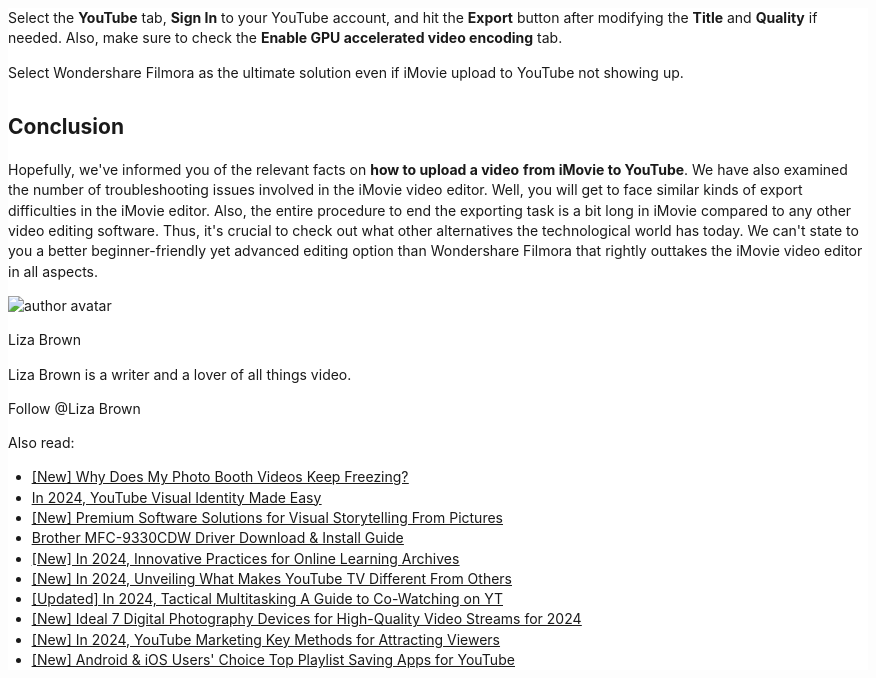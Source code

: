 Select the **YouTube** tab, **Sign In** to your YouTube account, and hit the **Export** button after modifying the **Title** and **Quality** if needed. Also, make sure to check the **Enable GPU accelerated video encoding** tab.

Select Wondershare Filmora as the ultimate solution even if iMovie upload to YouTube not showing up.

## Conclusion

Hopefully, we've informed you of the relevant facts on **how to upload a video** **from iMovie to YouTube**. We have also examined the number of troubleshooting issues involved in the iMovie video editor. Well, you will get to face similar kinds of export difficulties in the iMovie editor. Also, the entire procedure to end the exporting task is a bit long in iMovie compared to any other video editing software. Thus, it's crucial to check out what other alternatives the technological world has today. We can't state to you a better beginner-friendly yet advanced editing option than Wondershare Filmora that rightly outtakes the iMovie video editor in all aspects.

![author avatar](https://lh5.googleusercontent.com/-AIMmjowaFs4/AAAAAAAAAAI/AAAAAAAAABc/Y5UmwDaI7HU/s250-c-k/photo.jpg)

Liza Brown

Liza Brown is a writer and a lover of all things video.

Follow @Liza Brown


<ins class="adsbygoogle"
     style="display:block"
     data-ad-format="autorelaxed"
     data-ad-client="ca-pub-7571918770474297"
     data-ad-slot="1223367746"></ins>



<ins class="adsbygoogle"
     style="display:block"
     data-ad-client="ca-pub-7571918770474297"
     data-ad-slot="8358498916"
     data-ad-format="auto"
     data-full-width-responsive="true"></ins>



<span class="atpl-alsoreadstyle">Also read:</span>
<div><ul>
<li><a href="https://extra-skills.techidaily.com/new-why-does-my-photo-booth-videos-keep-freezing/"><u>[New] Why Does My Photo Booth Videos Keep Freezing?</u></a></li>
<li><a href="https://youtube-docs.techidaily.com/24-youtube-visual-identity-made-easy/"><u>In 2024, YouTube Visual Identity Made Easy</u></a></li>
<li><a href="https://extra-approaches.techidaily.com/new-premium-software-solutions-for-visual-storytelling-from-pictures/"><u>[New] Premium Software Solutions for Visual Storytelling From Pictures</u></a></li>
<li><a href="https://printer-issues.techidaily.com/brother-mfc-9330cdw-driver-download-and-install-guide/"><u>Brother MFC-9330CDW Driver Download & Install Guide</u></a></li>
<li><a href="https://screen-video-capture.techidaily.com/new-in-2024-innovative-practices-for-online-learning-archives/"><u>[New] In 2024, Innovative Practices for Online Learning Archives</u></a></li>
<li><a href="https://youtube-docs.techidaily.com/n-2024-unveiling-what-makes-youtube-tv-different-from-others/"><u>[New] In 2024, Unveiling What Makes YouTube TV Different From Others</u></a></li>
<li><a href="https://youtube-docs.techidaily.com/ed-in-2024-tactical-multitasking-a-guide-to-co-watching-on-yt/"><u>[Updated] In 2024, Tactical Multitasking  A Guide to Co-Watching on YT</u></a></li>
<li><a href="https://youtube-docs.techidaily.com/deal-7-digital-photography-devices-for-high-quality-video-streams-for-2024/"><u>[New] Ideal 7 Digital Photography Devices for High-Quality Video Streams for 2024</u></a></li>
<li><a href="https://youtube-docs.techidaily.com/n-2024-youtube-marketing-key-methods-for-attracting-viewers/"><u>[New] In 2024, YouTube Marketing  Key Methods for Attracting Viewers</u></a></li>
<li><a href="https://youtube-docs.techidaily.com/ndroid-and-ios-users-choice-top-playlist-saving-apps-for-youtube/"><u>[New] Android & iOS Users' Choice  Top Playlist Saving Apps for YouTube</u></a></li>
